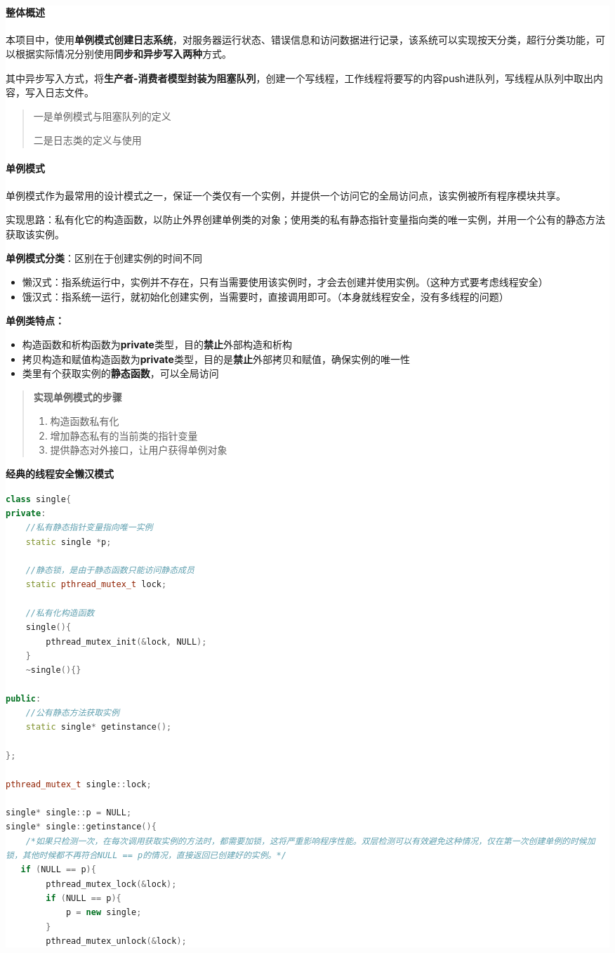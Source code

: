 #### 整体概述

本项目中，使用**单例模式创建日志系统**，对服务器运行状态、错误信息和访问数据进行记录，该系统可以实现按天分类，超行分类功能，可以根据实际情况分别使用**同步和异步写入两种**方式。

其中异步写入方式，将**生产者-消费者模型封装为阻塞队列**，创建一个写线程，工作线程将要写的内容push进队列，写线程从队列中取出内容，写入日志文件。

> 一是单例模式与阻塞队列的定义
>
> 二是日志类的定义与使用

#### 单例模式

单例模式作为最常用的设计模式之一，保证一个类仅有一个实例，并提供一个访问它的全局访问点，该实例被所有程序模块共享。

实现思路：私有化它的构造函数，以防止外界创建单例类的对象；使用类的私有静态指针变量指向类的唯一实例，并用一个公有的静态方法获取该实例。

**单例模式分类**：区别在于创建实例的时间不同

- 懒汉式：指系统运行中，实例并不存在，只有当需要使用该实例时，才会去创建并使用实例。（这种方式要考虑线程安全）
- 饿汉式：指系统一运行，就初始化创建实例，当需要时，直接调用即可。（本身就线程安全，没有多线程的问题）

**单例类特点：**

- 构造函数和析构函数为**private**类型，目的**禁止**外部构造和析构
- 拷贝构造和赋值构造函数为**private**类型，目的是**禁止**外部拷贝和赋值，确保实例的唯一性
- 类里有个获取实例的**静态函数**，可以全局访问

> **实现单例模式的步骤**
>
> 1. 构造函数私有化
> 2. 增加静态私有的当前类的指针变量
> 3. 提供静态对外接口，让用户获得单例对象

[各种单例详解]: https://blog.csdn.net/qq_34827674/article/details/100166215

**经典的线程安全懒汉模式**

```c++
class single{
private:
    //私有静态指针变量指向唯一实例
    static single *p;

    //静态锁，是由于静态函数只能访问静态成员
    static pthread_mutex_t lock;

    //私有化构造函数
    single(){
        pthread_mutex_init(&lock, NULL);
    }
    ~single(){}

public:
    //公有静态方法获取实例
    static single* getinstance();

};

pthread_mutex_t single::lock;

single* single::p = NULL;
single* single::getinstance(){
    /*如果只检测一次，在每次调用获取实例的方法时，都需要加锁，这将严重影响程序性能。双层检测可以有效避免这种情况，仅在第一次创建单例的时候加锁，其他时候都不再符合NULL == p的情况，直接返回已创建好的实例。*/
   if (NULL == p){
        pthread_mutex_lock(&lock);
        if (NULL == p){
            p = new single;
        }
        pthread_mutex_unlock(&lock);
```